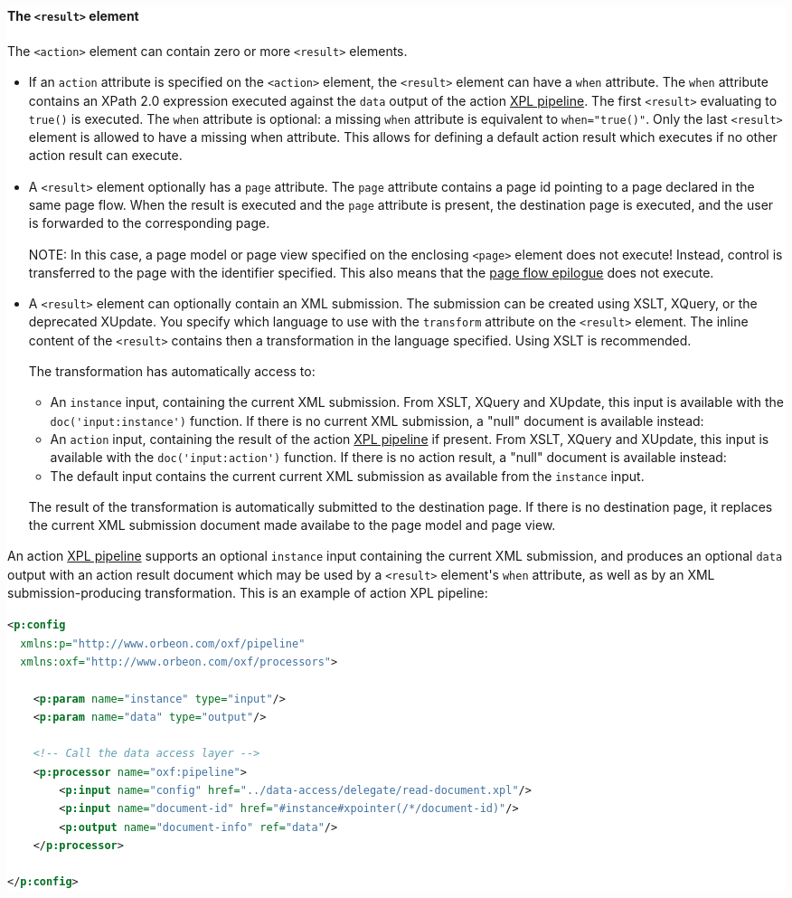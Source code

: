 #### The `<result>` element

The `<action>` element can contain zero or more `<result>` elements.

* If an `action` attribute is specified on the `<action>` element, the `<result>` element can have a `when` attribute. The `when` attribute contains an XPath 2.0 expression executed against the `data` output of the action [XPL pipeline][9]. The first `<result>` evaluating to `true()` is executed. The `when` attribute is optional: a missing `when` attribute is equivalent to `when="true()"`. Only the last `<result>` element is allowed to have a missing when attribute. This allows for defining a default action result which executes if no other action result can execute.
* A `<result>` element optionally has a `page` attribute. The `page` attribute contains a page id pointing to a page declared in the same page flow. When the result is executed and the `page` attribute is present, the destination page is executed, and the user is forwarded to the corresponding page.

    NOTE: In this case, a page model or page view specified on the enclosing `<page>` element does not execute! Instead, control is transferred to the page with the identifier specified. This also means that the [page flow epilogue][17] does not execute.

* A `<result>` element can optionally contain an XML submission. The submission can be created using XSLT, XQuery, or the deprecated XUpdate. You specify which language to use with the `transform` attribute on the `<result>` element. The inline content of the `<result>` contains then a transformation in the language specified. Using XSLT is recommended.

    The transformation has automatically access to:

    * An `instance` input, containing the current XML submission. From XSLT, XQuery and XUpdate, this input is available with the `doc('input:instance')` function. If there is no current XML submission, a "null" document is available instead:
    * An `action` input, containing the result of the action [XPL pipeline][9] if present. From XSLT, XQuery and XUpdate, this input is available with the `doc('input:action')` function. If there is no action result, a "null" document is available instead:
    * The default input contains the current current XML submission as available from the `instance` input.

    The result of the transformation is automatically submitted to the destination page. If there is no destination page, it replaces the current XML submission document made availabe to the page model and page view.

An action [XPL pipeline][9] supports an optional `instance` input containing the current XML submission, and produces an optional `data` output with an action result document which may be used by a `<result>` element's `when` attribute, as well as by an XML submission-producing transformation. This is an example of action XPL pipeline:

```xml
<p:config
  xmlns:p="http://www.orbeon.com/oxf/pipeline"
  xmlns:oxf="http://www.orbeon.com/oxf/processors">

    <p:param name="instance" type="input"/>
    <p:param name="data" type="output"/>

    <!-- Call the data access layer -->
    <p:processor name="oxf:pipeline">
        <p:input name="config" href="../data-access/delegate/read-document.xpl"/>
        <p:input name="document-id" href="#instance#xpointer(/*/document-id)"/>
        <p:output name="document-info" ref="data"/>
    </p:processor>

</p:config>
```


[1]: ../images/legacy/reference-controller-oxf-app.png
[2]: http://www.orbeon.com/orbeon/doc/integration-packaging#main-processor
[3]: http://www.orbeon.com/orbeon/doc/integration-packaging
[4]: #page-navigation
[5]: authorization-of-pages-and-services.md
[6]: resources/resource-managers
[7]: ../images/legacy/reference-controller-mvc.png
[8]: http://www.orbeon.com/orbeon/doc/reference-epilogue
[9]: http://www.orbeon.com/orbeon/doc/reference-xpl-pipelines
[10]: #action-element
[11]: #matchers
[12]: http://www.orbeon.com/orbeon/doc/processors-generators-request
[13]: ../images/legacy/reference-controller-navigation.png
[14]: http://www.orbeon.com/orbeon/atm/
[15]: ../images/legacy/reference-controller-atm-screen.png
[16]: ../images/legacy/reference-controller-atm-logic.png
[17]: #epilogue-element
[18]: ../xforms/tutorial/README.md
[19]: ../images/legacy/home-changes-forward.png
[20]: ../images/legacy/home-changes-redirect.png
[21]: http://jakarta.apache.org/oro/api/org/apache/oro/text/GlobCompiler.html
[22]: http://www.orbeon.com/orbeon/doc/processors-other#resource-server
[23]: ../images/legacy/reference-controller-epilogue.png
[24]: ../images/legacy/reference-controller-view.png
[25]: ../images/legacy/reference-controller-model.png
[26]: ../images/legacy/reference-controller-view-xforms.png
[27]: ../images/legacy/reference-controller-model-xforms.png
[28]: ../images/legacy/reference-controller-view-model.png
[29]: ../images/legacy/reference-controller-view-model-xforms-1.png
[30]: ../images/legacy/reference-controller-view-model-xforms-2.png